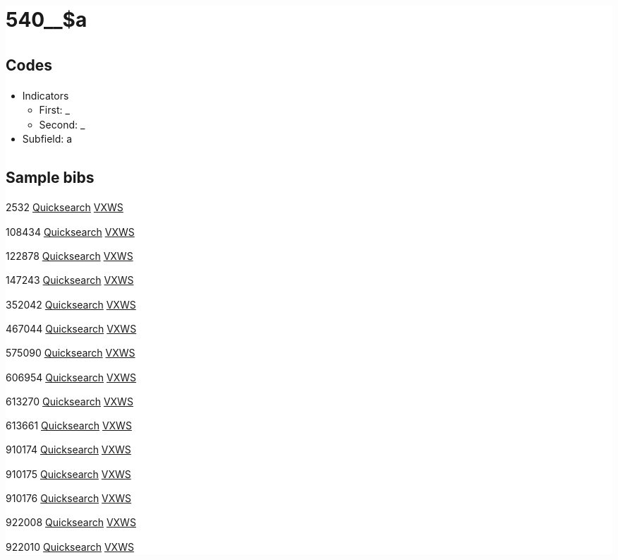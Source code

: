 # 540\_\_$a

## Codes

-   Indicators
    -   First: \_
    -   Second: \_
-   Subfield: a

## Sample bibs

2532 [Quicksearch](https://search.library.yale.edu/catalog/2532) [VXWS](http://prodorbis.library.yale.edu:7014/vxws/GetHoldingsService?bibId=2532)

108434 [Quicksearch](https://search.library.yale.edu/catalog/108434) [VXWS](http://prodorbis.library.yale.edu:7014/vxws/GetHoldingsService?bibId=108434)

122878 [Quicksearch](https://search.library.yale.edu/catalog/122878) [VXWS](http://prodorbis.library.yale.edu:7014/vxws/GetHoldingsService?bibId=122878)

147243 [Quicksearch](https://search.library.yale.edu/catalog/147243) [VXWS](http://prodorbis.library.yale.edu:7014/vxws/GetHoldingsService?bibId=147243)

352042 [Quicksearch](https://search.library.yale.edu/catalog/352042) [VXWS](http://prodorbis.library.yale.edu:7014/vxws/GetHoldingsService?bibId=352042)

467044 [Quicksearch](https://search.library.yale.edu/catalog/467044) [VXWS](http://prodorbis.library.yale.edu:7014/vxws/GetHoldingsService?bibId=467044)

575090 [Quicksearch](https://search.library.yale.edu/catalog/575090) [VXWS](http://prodorbis.library.yale.edu:7014/vxws/GetHoldingsService?bibId=575090)

606954 [Quicksearch](https://search.library.yale.edu/catalog/606954) [VXWS](http://prodorbis.library.yale.edu:7014/vxws/GetHoldingsService?bibId=606954)

613270 [Quicksearch](https://search.library.yale.edu/catalog/613270) [VXWS](http://prodorbis.library.yale.edu:7014/vxws/GetHoldingsService?bibId=613270)

613661 [Quicksearch](https://search.library.yale.edu/catalog/613661) [VXWS](http://prodorbis.library.yale.edu:7014/vxws/GetHoldingsService?bibId=613661)

910174 [Quicksearch](https://search.library.yale.edu/catalog/910174) [VXWS](http://prodorbis.library.yale.edu:7014/vxws/GetHoldingsService?bibId=910174)

910175 [Quicksearch](https://search.library.yale.edu/catalog/910175) [VXWS](http://prodorbis.library.yale.edu:7014/vxws/GetHoldingsService?bibId=910175)

910176 [Quicksearch](https://search.library.yale.edu/catalog/910176) [VXWS](http://prodorbis.library.yale.edu:7014/vxws/GetHoldingsService?bibId=910176)

922008 [Quicksearch](https://search.library.yale.edu/catalog/922008) [VXWS](http://prodorbis.library.yale.edu:7014/vxws/GetHoldingsService?bibId=922008)

922010 [Quicksearch](https://search.library.yale.edu/catalog/922010) [VXWS](http://prodorbis.library.yale.edu:7014/vxws/GetHoldingsService?bibId=922010)
